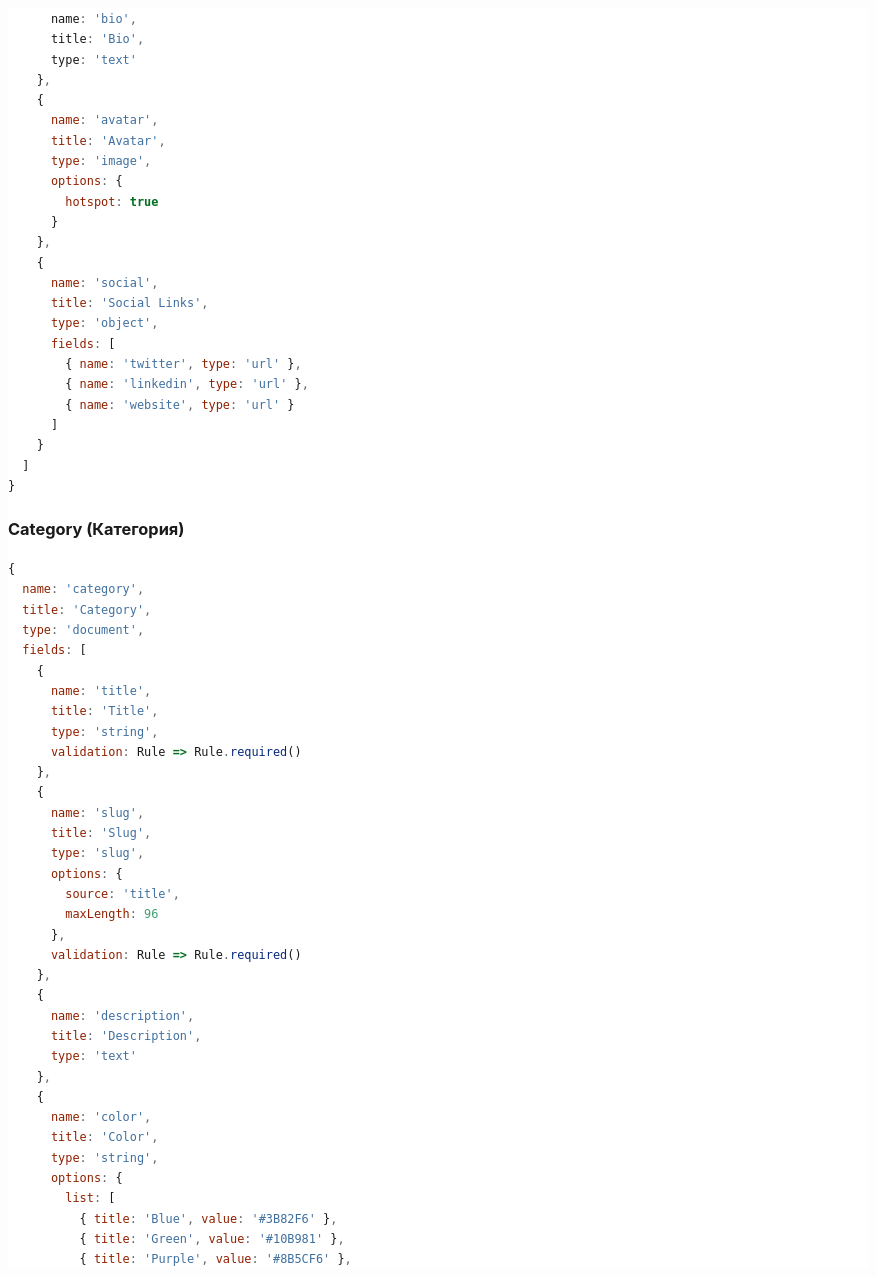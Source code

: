 ```javascript
      name: 'bio',
      title: 'Bio',
      type: 'text'
    },
    {
      name: 'avatar',
      title: 'Avatar',
      type: 'image',
      options: {
        hotspot: true
      }
    },
    {
      name: 'social',
      title: 'Social Links',
      type: 'object',
      fields: [
        { name: 'twitter', type: 'url' },
        { name: 'linkedin', type: 'url' },
        { name: 'website', type: 'url' }
      ]
    }
  ]
}
```

### Category (Категория)
```javascript
{
  name: 'category',
  title: 'Category',
  type: 'document',
  fields: [
    {
      name: 'title',
      title: 'Title',
      type: 'string',
      validation: Rule => Rule.required()
    },
    {
      name: 'slug',
      title: 'Slug',
      type: 'slug',
      options: {
        source: 'title',
        maxLength: 96
      },
      validation: Rule => Rule.required()
    },
    {
      name: 'description',
      title: 'Description',
      type: 'text'
    },
    {
      name: 'color',
      title: 'Color',
      type: 'string',
      options: {
        list: [
          { title: 'Blue', value: '#3B82F6' },
          { title: 'Green', value: '#10B981' },
          { title: 'Purple', value: '#8B5CF6' },
```